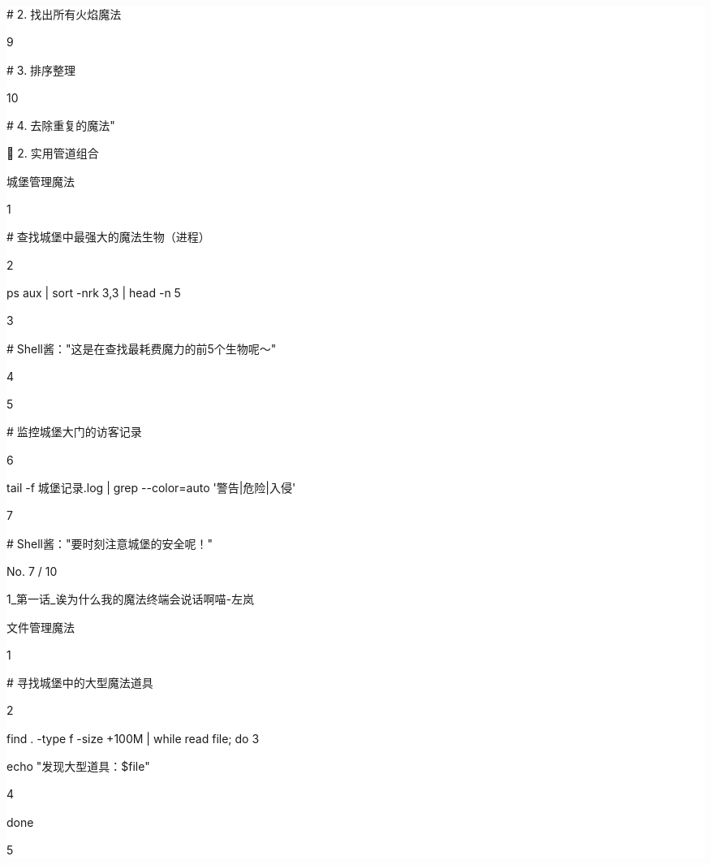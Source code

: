 \# 2. 找出所有火焰魔法

9

\# 3. 排序整理

10

\# 4. 去除重复的魔法" 

 2. 实⽤管道组合

 

城堡管理魔法

 

1

\# 查找城堡中最强大的魔法生物（进程）

2

ps aux | sort -nrk 3,3 | head -n 5

3

\# Shell酱："这是在查找最耗费魔力的前5个生物呢～" 

4

5

\# 监控城堡大门的访客记录

6

tail -f 城堡记录.log | grep --color=auto '警告\|危险\|入侵'

7

\# Shell酱："要时刻注意城堡的安全呢！" 

No. 7 / 10

1_第一话_诶为什么我的魔法终端会说话啊喵-左岚

文件管理魔法

 

1

\# 寻找城堡中的大型魔法道具

2

find . -type f -size +100M | while read file; do 3

echo "发现大型道具：$file" 

4

done

5
